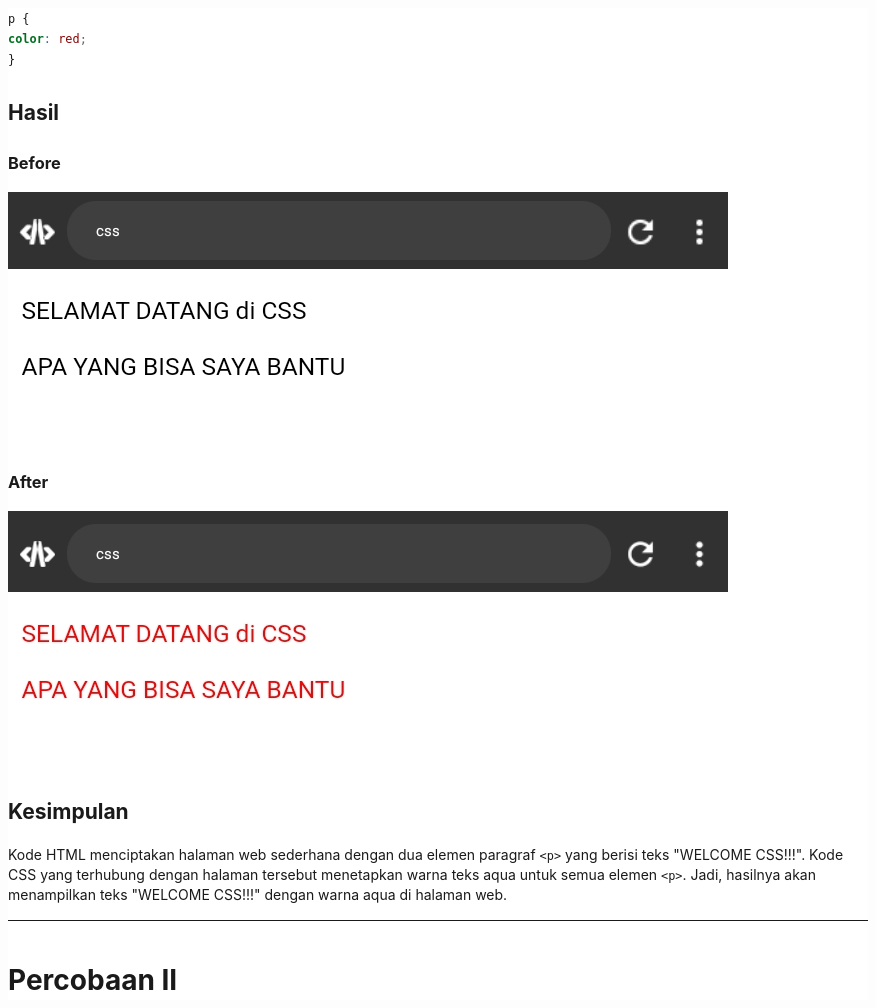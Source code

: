 ```CSS
p {
color: red;
}
```

## Hasil
### Before
![Before](Aset-CSS/1.2.jpg)

### After
![Before](Aset-CSS/1.3.jpg)


## Kesimpulan 
Kode HTML menciptakan halaman web sederhana dengan dua elemen paragraf `<p>` yang berisi teks "WELCOME CSS!!!". Kode CSS yang terhubung dengan halaman tersebut menetapkan warna teks aqua untuk semua elemen `<p>`. Jadi, hasilnya akan menampilkan teks "WELCOME CSS!!!" dengan warna aqua di halaman web.

---
# Percobaan II
